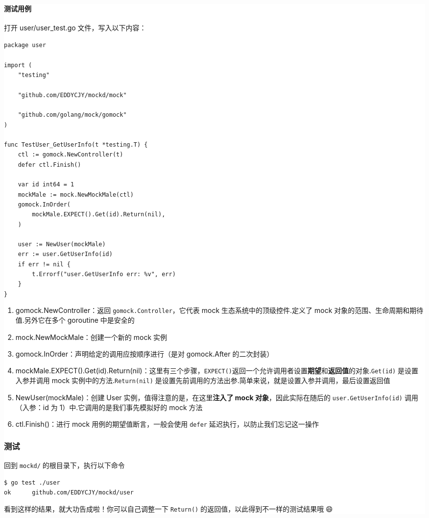 #### 测试用例

打开 user/user_test.go 文件，写入以下内容：

```
package user

import (
	"testing"

	"github.com/EDDYCJY/mockd/mock"

	"github.com/golang/mock/gomock"
)

func TestUser_GetUserInfo(t *testing.T) {
	ctl := gomock.NewController(t)
	defer ctl.Finish()

	var id int64 = 1
	mockMale := mock.NewMockMale(ctl)
	gomock.InOrder(
		mockMale.EXPECT().Get(id).Return(nil),
	)

	user := NewUser(mockMale)
	err := user.GetUserInfo(id)
	if err != nil {
		t.Errorf("user.GetUserInfo err: %v", err)
	}
}
```

1. gomock.NewController：返回 `gomock.Controller`，它代表 mock 生态系统中的顶级控件.定义了 mock 对象的范围、生命周期和期待值.另外它在多个 goroutine 中是安全的
2. mock.NewMockMale：创建一个新的 mock 实例
3. gomock.InOrder：声明给定的调用应按顺序进行（是对 gomock.After 的二次封装）
4. mockMale.EXPECT().Get(id).Return(nil)：这里有三个步骤，`EXPECT()`返回一个允许调用者设置**期望**和**返回值**的对象.`Get(id)` 是设置入参并调用 mock 实例中的方法.`Return(nil)` 是设置先前调用的方法出参.简单来说，就是设置入参并调用，最后设置返回值

5. NewUser(mockMale)：创建 User 实例，值得注意的是，在这里**注入了 mock 对象**，因此实际在随后的 `user.GetUserInfo(id)` 调用（入参：id 为 1）中.它调用的是我们事先模拟好的 mock 方法
6. ctl.Finish()：进行 mock 用例的期望值断言，一般会使用 `defer` 延迟执行，以防止我们忘记这一操作

### 测试

回到 `mockd/` 的根目录下，执行以下命令

```
$ go test ./user
ok  	github.com/EDDYCJY/mockd/user
```

看到这样的结果，就大功告成啦！你可以自己调整一下 `Return()` 的返回值，以此得到不一样的测试结果哦 😄

